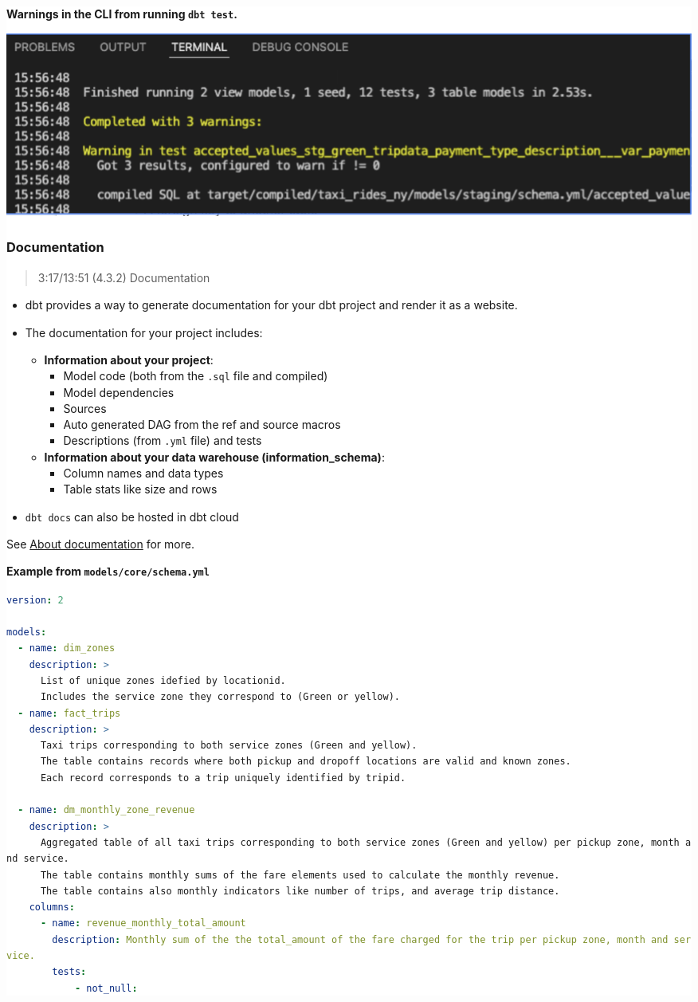 ``` yaml
```

**Warnings in the CLI from running `dbt test`.**

![w4s28](dtc/w4s28.png)

### Documentation

> 3:17/13:51 (4.3.2) Documentation

- dbt provides a way to generate documentation for your dbt project and render it as a website.
- The documentation for your project includes:
  - **Information about your project**:
    - Model code (both from the `.sql` file and compiled)
    - Model dependencies
    - Sources
    - Auto generated DAG from the ref and source macros
    - Descriptions (from `.yml` file) and tests
  - **Information about your data warehouse (information_schema)**:
    - Column names and data types
    - Table stats like size and rows

- `dbt docs` can also be hosted in dbt cloud

See [About documentation](https://docs.getdbt.com/docs/collaborate/documentation) for more.

**Example from `models/core/schema.yml`**

``` yaml
version: 2

models:
  - name: dim_zones
    description: >
      List of unique zones idefied by locationid.
      Includes the service zone they correspond to (Green or yellow).
  - name: fact_trips
    description: >
      Taxi trips corresponding to both service zones (Green and yellow).
      The table contains records where both pickup and dropoff locations are valid and known zones.
      Each record corresponds to a trip uniquely identified by tripid.

  - name: dm_monthly_zone_revenue
    description: >
      Aggregated table of all taxi trips corresponding to both service zones (Green and yellow) per pickup zone, month and service.
      The table contains monthly sums of the fare elements used to calculate the monthly revenue.
      The table contains also monthly indicators like number of trips, and average trip distance.
    columns:
      - name: revenue_monthly_total_amount
        description: Monthly sum of the the total_amount of the fare charged for the trip per pickup zone, month and service.
        tests:
            - not_null:
```